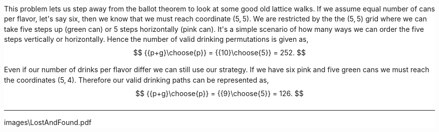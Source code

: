 This problem lets us step away from the ballot theorem to look at some good old lattice walks. If we assume equal number of cans per flavor, let's say six, then we know that we must reach coordinate $(5, 5)$. We are restricted by the the $(5,5)$ grid where we can take five steps up (green can) or 5 steps horizontally (pink can). It's a simple scenario of how many ways we can order the five steps vertically or horizontally. Hence the number of valid drinking permutations is given as,   
$$
{{p+g}\choose{p}} = {{10}\choose{5}} = 252.
$$ 

Even if our number of drinks per flavor differ we can still use our strategy. If we have six pink and five green cans we must reach the coordinates $(5, 4)$. Therefore our valid drinking paths can be represented as,
$$
{{p+g}\choose{p}} = {{9}\choose{5}} = 126. 
$$

###
---
[^1]: https://math.mit.edu/~rstan/transparencies/china.pdf
[^2]: https://pi.math.cornell.edu/~karola/dimex/catalan.pdf
[^3]: https://webspace.ship.edu/msrenault/ballotproblem/LostAndFound.pdf
[^4]: https://www-users.cse.umn.edu/~reiner/Classes/Four_Proofs_of_Ballot_Theorem.pdf 

images\LostAndFound.pdf





